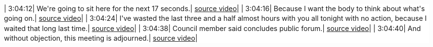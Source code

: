 | 3:04:12| We're going to sit here for the next 17 seconds.| [source video](https://archive.org/details/city-council-r-265-230822?start=11052)|
| 3:04:16| Because I want the body to think about what's going on.| [source video](https://archive.org/details/city-council-r-265-230822?start=11056)|
| 3:04:24| I've wasted the last three and a half almost hours with you all tonight with no action, because I waited that long last time.| [source video](https://archive.org/details/city-council-r-265-230822?start=11064)|
| 3:04:38| Council member said concludes public forum.| [source video](https://archive.org/details/city-council-r-265-230822?start=11078)|
| 3:04:40| And without objection, this meeting is adjourned.| [source video](https://archive.org/details/city-council-r-265-230822?start=11080)|
